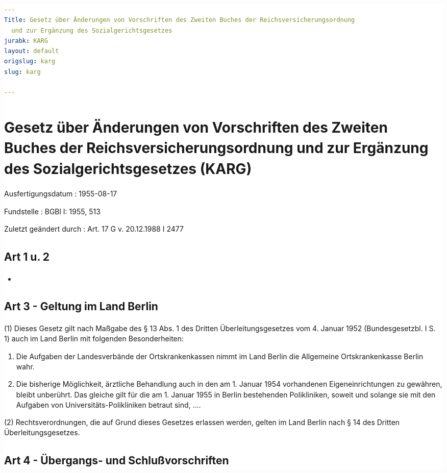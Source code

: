 ```yaml
---
Title: Gesetz über Änderungen von Vorschriften des Zweiten Buches der Reichsversicherungsordnung
  und zur Ergänzung des Sozialgerichtsgesetzes
jurabk: KARG
layout: default
origslug: karg
slug: karg

---
```


# Gesetz über Änderungen von Vorschriften des Zweiten Buches der Reichsversicherungsordnung und zur Ergänzung des Sozialgerichtsgesetzes (KARG)

Ausfertigungsdatum
:   1955-08-17

Fundstelle
:   BGBl I: 1955, 513

Zuletzt geändert durch
:   Art. 17 G v. 20.12.1988 I 2477


## Art 1 u. 2

-


## Art 3 - Geltung im Land Berlin

(1) Dieses Gesetz gilt nach Maßgabe des § 13 Abs. 1 des Dritten Überleitungsgesetzes vom 4. Januar 1952 (Bundesgesetzbl. I S. 1) auch im Land Berlin mit folgenden Besonderheiten:

1.  Die Aufgaben der Landesverbände der Ortskrankenkassen nimmt im Land Berlin die Allgemeine Ortskrankenkasse Berlin wahr.


2.  Die bisherige Möglichkeit, ärztliche Behandlung auch in den am 1. Januar 1954 vorhandenen Eigeneinrichtungen zu gewähren, bleibt unberührt. Das gleiche gilt für die am 1. Januar 1955 in Berlin bestehenden Polikliniken, soweit und solange sie mit den Aufgaben von Universitäts-Polikliniken betraut sind, ....




(2) Rechtsverordnungen, die auf Grund dieses Gesetzes erlassen werden, gelten im Land Berlin nach § 14 des Dritten Überleitungsgesetzes.


## Art 4 - Übergangs- und Schlußvorschriften

